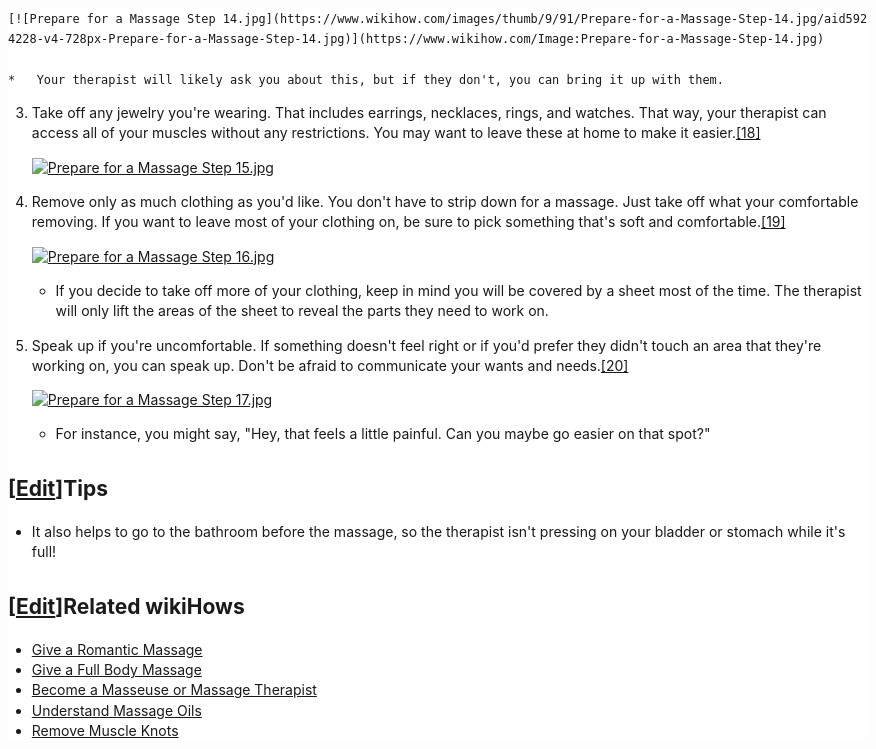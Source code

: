    [![Prepare for a Massage Step 14.jpg](https://www.wikihow.com/images/thumb/9/91/Prepare-for-a-Massage-Step-14.jpg/aid5924228-v4-728px-Prepare-for-a-Massage-Step-14.jpg)](https://www.wikihow.com/Image:Prepare-for-a-Massage-Step-14.jpg)
    
    *   Your therapist will likely ask you about this, but if they don't, you can bring it up with them.
3.  Take off any jewelry you're wearing. That includes earrings, necklaces, rings, and watches. That way, your therapist can access all of your muscles without any restrictions. You may want to leave these at home to make it easier.[\[18\]](#_note-18)
    
    [![Prepare for a Massage Step 15.jpg](https://www.wikihow.com/images/thumb/0/05/Prepare-for-a-Massage-Step-15.jpg/aid5924228-v4-728px-Prepare-for-a-Massage-Step-15.jpg)](https://www.wikihow.com/Image:Prepare-for-a-Massage-Step-15.jpg)
    
4.  Remove only as much clothing as you'd like. You don't have to strip down for a massage. Just take off what your comfortable removing. If you want to leave most of your clothing on, be sure to pick something that's soft and comfortable.[\[19\]](#_note-19)
    
    [![Prepare for a Massage Step 16.jpg](https://www.wikihow.com/images/thumb/e/e9/Prepare-for-a-Massage-Step-16.jpg/aid5924228-v4-728px-Prepare-for-a-Massage-Step-16.jpg)](https://www.wikihow.com/Image:Prepare-for-a-Massage-Step-16.jpg)
    
    *   If you decide to take off more of your clothing, keep in mind you will be covered by a sheet most of the time. The therapist will only lift the areas of the sheet to reveal the parts they need to work on.
5.  Speak up if you're uncomfortable. If something doesn't feel right or if you'd prefer they didn't touch an area that they're working on, you can speak up. Don't be afraid to communicate your wants and needs.[\[20\]](#_note-20)
    
    [![Prepare for a Massage Step 17.jpg](https://www.wikihow.com/images/thumb/0/0a/Prepare-for-a-Massage-Step-17.jpg/aid5924228-v4-728px-Prepare-for-a-Massage-Step-17.jpg)](https://www.wikihow.com/Image:Prepare-for-a-Massage-Step-17.jpg)
    
    *   For instance, you might say, "Hey, that feels a little painful. Can you maybe go easier on that spot?"

\[[Edit](https://www.wikihow.com/index.php?title=Prepare-for-a-Massage&action=edit&section=5 "Edit section: Tips")\]Tips
------------------------------------------------------------------------------------------------------------------------

*   It also helps to go to the bathroom before the massage, so the therapist isn't pressing on your bladder or stomach while it's full!

\[[Edit](https://www.wikihow.com/index.php?title=Prepare-for-a-Massage&action=edit&section=6 "Edit section: Related wikiHows")\]Related wikiHows
------------------------------------------------------------------------------------------------------------------------------------------------

*   [Give a Romantic Massage](https://www.wikihow.com/Give-a-Romantic-Massage "Give a Romantic Massage")
*   [Give a Full Body Massage](https://www.wikihow.com/Give-a-Full-Body-Massage "Give a Full Body Massage")
*   [Become a Masseuse or Massage Therapist](https://www.wikihow.com/Become-a-Masseuse-or-Massage-Therapist "Become a Masseuse or Massage Therapist")
*   [Understand Massage Oils](https://www.wikihow.com/Understand-Massage-Oils "Understand Massage Oils")
*   [Remove Muscle Knots](https://www.wikihow.com/Remove-Muscle-Knots "Remove Muscle Knots")

